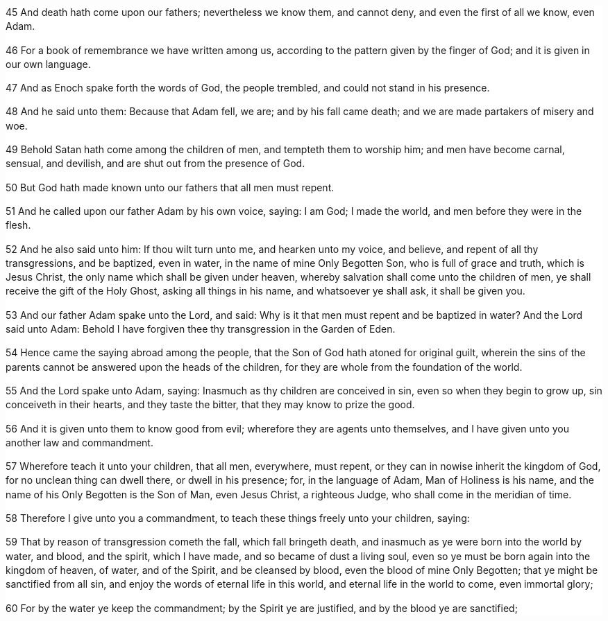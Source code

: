 45 And death hath come upon our fathers; nevertheless we know them, and cannot deny, and even the first of all we know, even Adam.

46 For a book of remembrance we have written among us, according to the pattern given by the finger of God; and it is given in our own language.

47 And as Enoch spake forth the words of God, the people trembled, and could not stand in his presence.

48 And he said unto them: Because that Adam fell, we are; and by his fall came death; and we are made partakers of misery and woe.

49 Behold Satan hath come among the children of men, and tempteth them to worship him; and men have become carnal, sensual, and devilish, and are shut out from the presence of God.

50 But God hath made known unto our fathers that all men must repent.

51 And he called upon our father Adam by his own voice, saying: I am God; I made the world, and men before they were in the flesh.

52 And he also said unto him: If thou wilt turn unto me, and hearken unto my voice, and believe, and repent of all thy transgressions, and be baptized, even in water, in the name of mine Only Begotten Son, who is full of grace and truth, which is Jesus Christ, the only name which shall be given under heaven, whereby salvation shall come unto the children of men, ye shall receive the gift of the Holy Ghost, asking all things in his name, and whatsoever ye shall ask, it shall be given you.

53 And our father Adam spake unto the Lord, and said: Why is it that men must repent and be baptized in water? And the Lord said unto Adam: Behold I have forgiven thee thy transgression in the Garden of Eden.

54 Hence came the saying abroad among the people, that the Son of God hath atoned for original guilt, wherein the sins of the parents cannot be answered upon the heads of the children, for they are whole from the foundation of the world.

55 And the Lord spake unto Adam, saying: Inasmuch as thy children are conceived in sin, even so when they begin to grow up, sin conceiveth in their hearts, and they taste the bitter, that they may know to prize the good.

56 And it is given unto them to know good from evil; wherefore they are agents unto themselves, and I have given unto you another law and commandment.

57 Wherefore teach it unto your children, that all men, everywhere, must repent, or they can in nowise inherit the kingdom of God, for no unclean thing can dwell there, or dwell in his presence; for, in the language of Adam, Man of Holiness is his name, and the name of his Only Begotten is the Son of Man, even Jesus Christ, a righteous Judge, who shall come in the meridian of time.

58 Therefore I give unto you a commandment, to teach these things freely unto your children, saying:

59 That by reason of transgression cometh the fall, which fall bringeth death, and inasmuch as ye were born into the world by water, and blood, and the spirit, which I have made, and so became of dust a living soul, even so ye must be born again into the kingdom of heaven, of water, and of the Spirit, and be cleansed by blood, even the blood of mine Only Begotten; that ye might be sanctified from all sin, and enjoy the words of eternal life in this world, and eternal life in the world to come, even immortal glory;

60 For by the water ye keep the commandment; by the Spirit ye are justified, and by the blood ye are sanctified;
